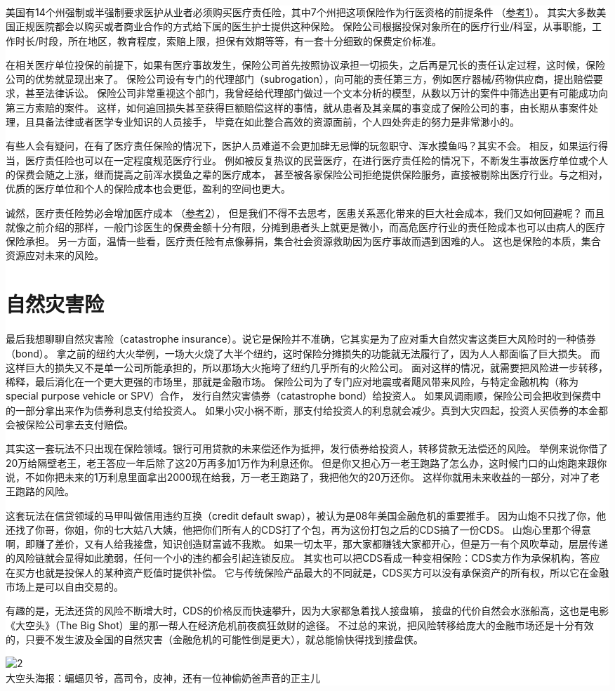美国有14个州强制或半强制要求医护从业者必须购买医疗责任险，其中7个州把这项保险作为行医资格的前提条件
（[参考1](http://www.ncsl.org/research/financial-services-and-commerce/medical-liability-and-malpractice.aspx)）。
其实大多数美国正规医院都会以购买或者商业合作的方式给下属的医生护士提供这种保险。
保险公司根据投保对象所在的医疗行业/科室，从事职能，工作时长/时段，所在地区，教育程度，索赔上限，担保有效期等等，有一套十分细致的保费定价标准。

在相关医疗单位投保的前提下，如果有医疗事故发生，保险公司首先按照协议承担一切损失，之后再是冗长的责任认定过程，这时候，保险公司的优势就显现出来了。
保险公司设有专门的代理部门（subrogation），向可能的责任第三方，例如医疗器械/药物供应商，提出赔偿要求，甚至法律诉讼。
保险公司非常重视这个部门，我曾经给代理部门做过一个文本分析的模型，从数以万计的案件中筛选出更有可能成功向第三方索赔的案件。
这样，如何追回损失甚至获得巨额赔偿这样的事情，就从患者及其亲属的事变成了保险公司的事，由长期从事案件处理，且具备法律或者医学专业知识的人员接手，
毕竟在如此整合高效的资源面前，个人四处奔走的努力是非常渺小的。

有些人会有疑问，在有了医疗责任保险的情况下，医护人员难道不会更加肆无忌惮的玩忽职守、浑水摸鱼吗？其实不会。
相反，如果运行得当，医疗责任险也可以在一定程度规范医疗行业。
例如被反复热议的民营医疗，在进行医疗责任险的情况下，不断发生事故医疗单位或个人的保费会随之上涨，继而提高之前浑水摸鱼之辈的医疗成本，
甚至被各家保险公司拒绝提供保险服务，直接被剔除出医疗行业。与之相对，优质的医疗单位和个人的保险成本也会更低，盈利的空间也更大。

诚然，医疗责任险势必会增加医疗成本
（[参考2](http://www.hartfordbusiness.com/article/20140428/PRINTEDITION/304249935/hospitals-battle-medical-malpractice-costs)），
但是我们不得不去思考，医患关系恶化带来的巨大社会成本，我们又如何回避呢？
而且就像之前介绍的那样，一般门诊医生的保费金额十分有限，分摊到患者头上就更是微小，而高危医疗行业的责任险成本也可以由病人的医疗保险承担。
另一方面，温情一些看，医疗责任险有点像募捐，集合社会资源救助因为医疗事故而遇到困难的人。
这也是保险的本质，集合资源应对未来的风险。


# 自然灾害险
最后我想聊聊自然灾害险（catastrophe insurance）。说它是保险并不准确，它其实是为了应对重大自然灾害这类巨大风险时的一种债券（bond）。
拿之前的纽约大火举例，一场大火烧了大半个纽约，这时保险分摊损失的功能就无法履行了，因为人人都面临了巨大损失。
而这样巨大的损失又不是单一公司所能承担的，所以那场大火拖垮了纽约几乎所有的火险公司。
面对这样的情况，就需要把风险进一步转移，稀释，最后消化在一个更大更强的市场里，那就是金融市场。
保险公司为了专门应对地震或者飓风带来风险，与特定金融机构（称为special purpose vehicle or SPV）合作，
发行自然灾害债券（catastrophe bond）给投资人。
如果风调雨顺，保险公司会把收到保费中的一部分拿出来作为债券利息支付给投资人。
如果小灾小祸不断，那支付给投资人的利息就会减少。真到大灾四起，投资人买债券的本金都会被保险公司拿去支付赔偿。

其实这一套玩法不只出现在保险领域。银行可用贷款的未来偿还作为抵押，发行债券给投资人，转移贷款无法偿还的风险。
举例来说你借了20万给隔壁老王，老王答应一年后除了这20万再多加1万作为利息还你。
但是你又担心万一老王跑路了怎么办，这时候门口的山炮跑来跟你说，不如你把未来的1万利息里面拿出2000现在给我，万一老王跑路了，我把他欠的20万还你。
这样你就用未来收益的一部分，对冲了老王跑路的风险。

这套玩法在信贷领域的马甲叫做信用违约互换（credit default swap），被认为是08年美国金融危机的重要推手。
因为山炮不只找了你，他还找了你哥，你姐，你的七大姑八大姨，他把你们所有人的CDS打了个包，再为这份打包之后的CDS搞了一份CDS。
山炮心里那个得意啊，即赚了差价，又有人给我接盘，知识创造财富诚不我欺。
如果一切太平，那大家都赚钱大家都开心，但是万一有个风吹草动，层层传递的风险链就会显得如此脆弱，任何一个小的违约都会引起连锁反应。
其实也可以把CDS看成一种变相保险：CDS卖方作为承保机构，答应在买方也就是投保人的某种资产贬值时提供补偿。
它与传统保险产品最大的不同就是，CDS买方可以没有承保资产的所有权，所以它在金融市场上是可以自由交易的。

有趣的是，无法还贷的风险不断增大时，CDS的价格反而快速攀升，因为大家都急着找人接盘嘛，
接盘的代价自然会水涨船高，这也是电影《大空头》（The Big Shot）里的那一帮人在经济危机前夜疯狂敛财的途径。
不过总的来说，把风险转移给庞大的金融市场还是十分有效的，只要不发生波及全国的自然灾害（金融危机的可能性倒是更大），就总能愉快得找到接盘侠。

![2](https://cos.name/wp-content/uploads/2017/03/Screen-Shot-2015-12-10-at-10.20.11-AM.png)  
大空头海报：蝙蝠贝爷，高司令，皮神，还有一位神偷奶爸声音的正主儿
